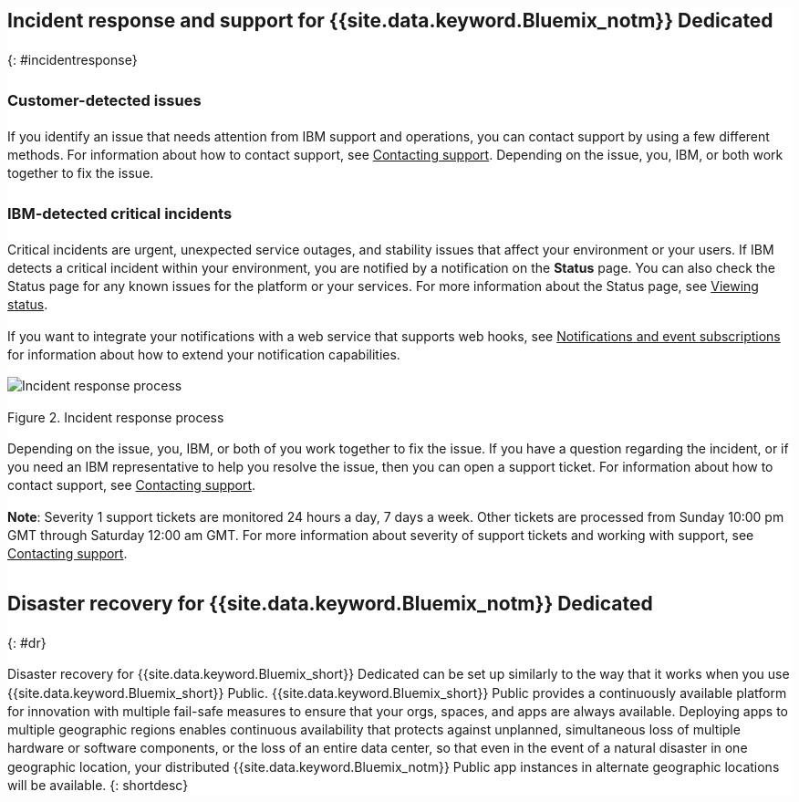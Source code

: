 
## Incident response and support for {{site.data.keyword.Bluemix_notm}} Dedicated
{: #incidentresponse}

### Customer-detected issues

If you identify an issue that needs attention from IBM support and operations, you can contact support by using a few different methods. For information about how to contact support, see [Contacting support](/docs/support/index.html#contacting-bluemix-support-local). Depending on the issue, you, IBM, or both work together to fix the issue.

### IBM-detected critical incidents

Critical incidents are urgent, unexpected service outages, and stability issues that affect your environment or your users. If IBM detects a critical incident within your environment, you are notified by a notification on the **Status** page. You can also check the Status page for any known issues for the platform or your services. For more information about the Status page, see [Viewing status](/docs/admin/index.html#oc_status).

If you want to integrate your notifications with a web service that supports web hooks, see [Notifications and event subscriptions](/docs/admin/index.html#oc_eventsubscription) for information about how to extend your notification capabilities.

![Incident response process](/docs/local/images/incidentresponseprocess.png "Incident response process")

Figure 2. Incident response process

Depending on the issue, you, IBM, or both of you work together to fix the issue. If you have a question regarding the incident, or if you need an IBM representative to help you resolve the issue, then you can open a support ticket. For information about how to contact support, see [Contacting support](/docs/support/index.html#contacting-bluemix-support-local).

**Note**: Severity 1 support tickets are monitored 24 hours a day, 7 days a week. Other tickets are processed from Sunday 10:00 pm GMT through Saturday 12:00 am GMT. For more information about severity of support tickets and working with support, see <a href="/docs/support/index.html#contacting-bluemix-support-local">Contacting support</a>.


## Disaster recovery for {{site.data.keyword.Bluemix_notm}} Dedicated
{: #dr}

Disaster recovery for {{site.data.keyword.Bluemix_short}} Dedicated can be set up similarly to the way that it works when you use {{site.data.keyword.Bluemix_short}} Public. {{site.data.keyword.Bluemix_short}} Public provides a continuously available platform for innovation with multiple fail-safe measures to ensure that your orgs, spaces, and apps are always available. Deploying apps to multiple geographic regions enables continuous availability that protects against unplanned, simultaneous loss of multiple hardware or software components, or the loss of an entire data center, so that even in the event of a natural disaster in one geographic location, your distributed {{site.data.keyword.Bluemix_notm}} Public app instances in alternate geographic locations will be available.
{: shortdesc}
